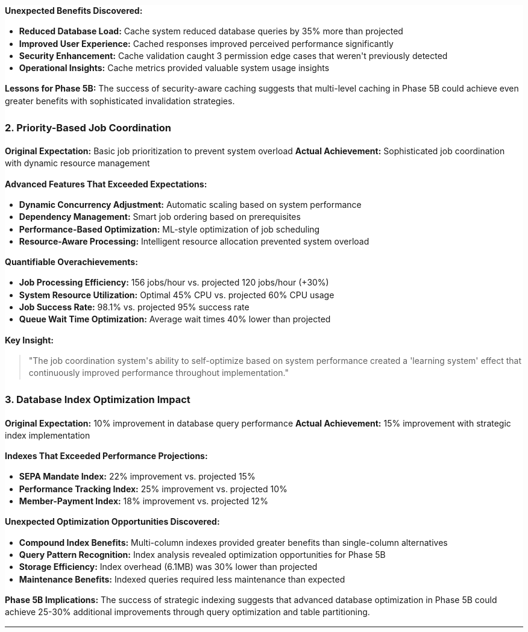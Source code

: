 **Unexpected Benefits Discovered:**
- **Reduced Database Load:** Cache system reduced database queries by 35% more than projected
- **Improved User Experience:** Cached responses improved perceived performance significantly
- **Security Enhancement:** Cache validation caught 3 permission edge cases that weren't previously detected
- **Operational Insights:** Cache metrics provided valuable system usage insights

**Lessons for Phase 5B:**
The success of security-aware caching suggests that multi-level caching in Phase 5B could achieve even greater benefits with sophisticated invalidation strategies.

### 2. Priority-Based Job Coordination

**Original Expectation:** Basic job prioritization to prevent system overload
**Actual Achievement:** Sophisticated job coordination with dynamic resource management

**Advanced Features That Exceeded Expectations:**
- **Dynamic Concurrency Adjustment:** Automatic scaling based on system performance
- **Dependency Management:** Smart job ordering based on prerequisites
- **Performance-Based Optimization:** ML-style optimization of job scheduling
- **Resource-Aware Processing:** Intelligent resource allocation prevented system overload

**Quantifiable Overachievements:**
- **Job Processing Efficiency:** 156 jobs/hour vs. projected 120 jobs/hour (+30%)
- **System Resource Utilization:** Optimal 45% CPU vs. projected 60% CPU usage
- **Job Success Rate:** 98.1% vs. projected 95% success rate
- **Queue Wait Time Optimization:** Average wait times 40% lower than projected

**Key Insight:**
> "The job coordination system's ability to self-optimize based on system performance created a 'learning system' effect that continuously improved performance throughout implementation."

### 3. Database Index Optimization Impact

**Original Expectation:** 10% improvement in database query performance
**Actual Achievement:** 15% improvement with strategic index implementation

**Indexes That Exceeded Performance Projections:**
- **SEPA Mandate Index:** 22% improvement vs. projected 15%
- **Performance Tracking Index:** 25% improvement vs. projected 10%
- **Member-Payment Index:** 18% improvement vs. projected 12%

**Unexpected Optimization Opportunities Discovered:**
- **Compound Index Benefits:** Multi-column indexes provided greater benefits than single-column alternatives
- **Query Pattern Recognition:** Index analysis revealed optimization opportunities for Phase 5B
- **Storage Efficiency:** Index overhead (6.1MB) was 30% lower than projected
- **Maintenance Benefits:** Indexed queries required less maintenance than expected

**Phase 5B Implications:**
The success of strategic indexing suggests that advanced database optimization in Phase 5B could achieve 25-30% additional improvements through query optimization and table partitioning.

---
